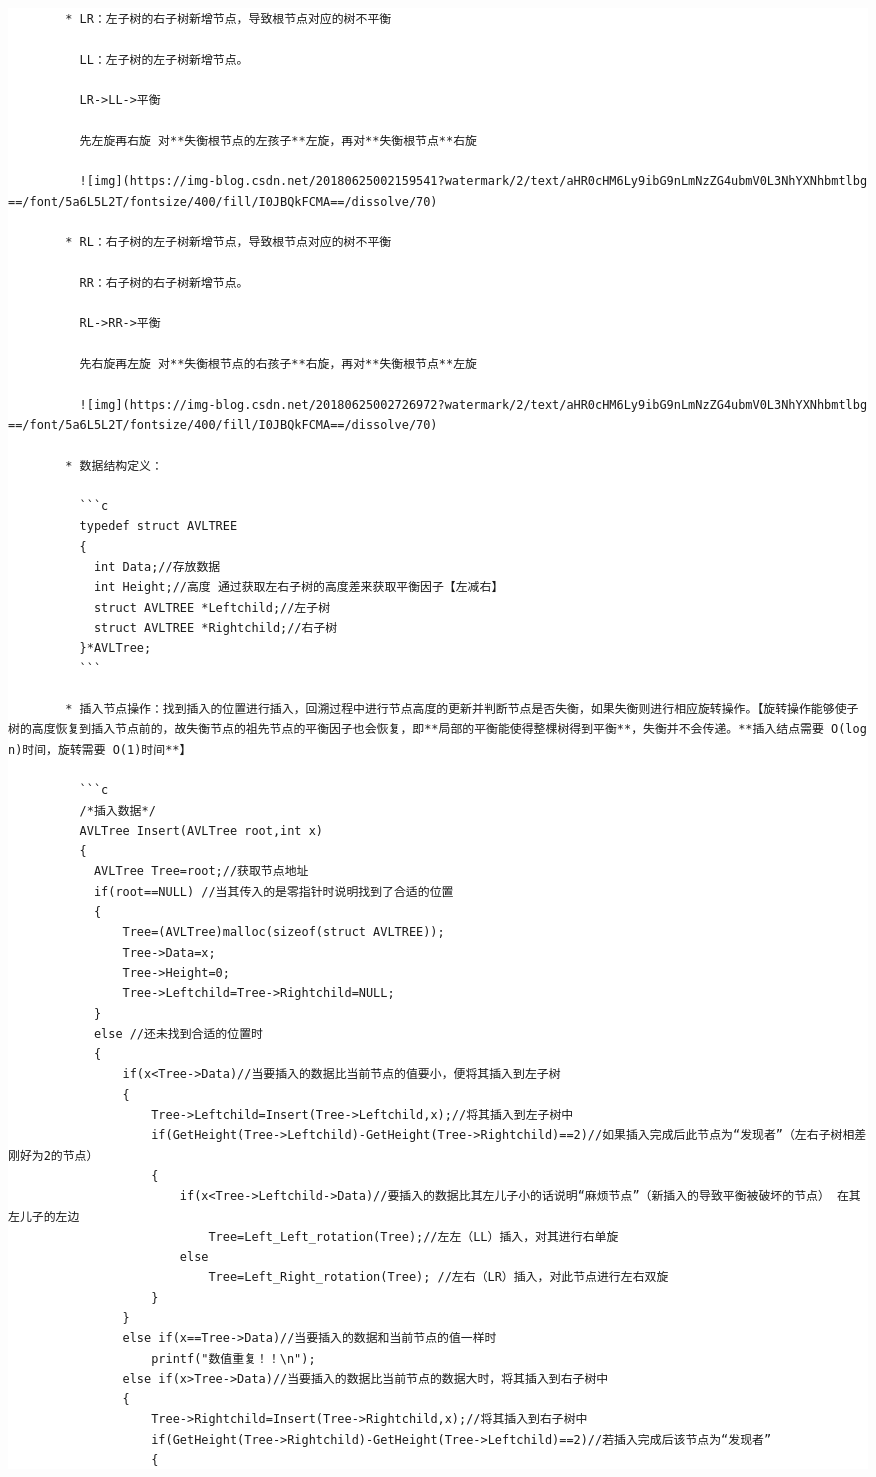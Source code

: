             
      
            * LR：左子树的右子树新增节点，导致根节点对应的树不平衡
      
              LL：左子树的左子树新增节点。
      
              LR->LL->平衡
      
              先左旋再右旋 对**失衡根节点的左孩子**左旋，再对**失衡根节点**右旋
      
              ![img](https://img-blog.csdn.net/20180625002159541?watermark/2/text/aHR0cHM6Ly9ibG9nLmNzZG4ubmV0L3NhYXNhbmtlbg==/font/5a6L5L2T/fontsize/400/fill/I0JBQkFCMA==/dissolve/70)
      
            * RL：右子树的左子树新增节点，导致根节点对应的树不平衡
      
              RR：右子树的右子树新增节点。
      
              RL->RR->平衡
      
              先右旋再左旋 对**失衡根节点的右孩子**右旋，再对**失衡根节点**左旋
      
              ![img](https://img-blog.csdn.net/20180625002726972?watermark/2/text/aHR0cHM6Ly9ibG9nLmNzZG4ubmV0L3NhYXNhbmtlbg==/font/5a6L5L2T/fontsize/400/fill/I0JBQkFCMA==/dissolve/70)
      
            * 数据结构定义：
      
              ```c
              typedef struct AVLTREE
              {
              	int Data;//存放数据 
              	int Height;//高度 通过获取左右子树的高度差来获取平衡因子【左减右】
              	struct AVLTREE *Leftchild;//左子树 
              	struct AVLTREE *Rightchild;//右子树 
              }*AVLTree;
              ```
      
            * 插入节点操作：找到插入的位置进行插入，回溯过程中进行节点高度的更新并判断节点是否失衡，如果失衡则进行相应旋转操作。【旋转操作能够使子树的高度恢复到插入节点前的，故失衡节点的祖先节点的平衡因子也会恢复，即**局部的平衡能使得整棵树得到平衡**，失衡并不会传递。**插入结点需要 Ο(log n)时间，旋转需要 Ο(1)时间**】
      
              ```c
              /*插入数据*/
              AVLTree Insert(AVLTree root,int x)
              {
              	AVLTree Tree=root;//获取节点地址 
              	if(root==NULL) //当其传入的是零指针时说明找到了合适的位置 
              	{
              		Tree=(AVLTree)malloc(sizeof(struct AVLTREE));
              		Tree->Data=x;
              		Tree->Height=0;
              		Tree->Leftchild=Tree->Rightchild=NULL;
              	} 
              	else //还未找到合适的位置时 
              	{
              		if(x<Tree->Data)//当要插入的数据比当前节点的值要小，便将其插入到左子树 
              		{
              			Tree->Leftchild=Insert(Tree->Leftchild,x);//将其插入到左子树中 
              			if(GetHeight(Tree->Leftchild)-GetHeight(Tree->Rightchild)==2)//如果插入完成后此节点为“发现者”（左右子树相差刚好为2的节点） 
              			{
              				if(x<Tree->Leftchild->Data)//要插入的数据比其左儿子小的话说明“麻烦节点”（新插入的导致平衡被破坏的节点） 在其左儿子的左边 
              					Tree=Left_Left_rotation(Tree);//左左（LL）插入，对其进行右单旋 
              			    else
              			    	Tree=Left_Right_rotation(Tree);	//左右（LR）插入，对此节点进行左右双旋	
              			}	 	
              		}
              		else if(x==Tree->Data)//当要插入的数据和当前节点的值一样时 
              			printf("数值重复！！\n");
              		else if(x>Tree->Data)//当要插入的数据比当前节点的数据大时，将其插入到右子树中 
              		{
              			Tree->Rightchild=Insert(Tree->Rightchild,x);//将其插入到右子树中 
              			if(GetHeight(Tree->Rightchild)-GetHeight(Tree->Leftchild)==2)//若插入完成后该节点为“发现者” 
              			{